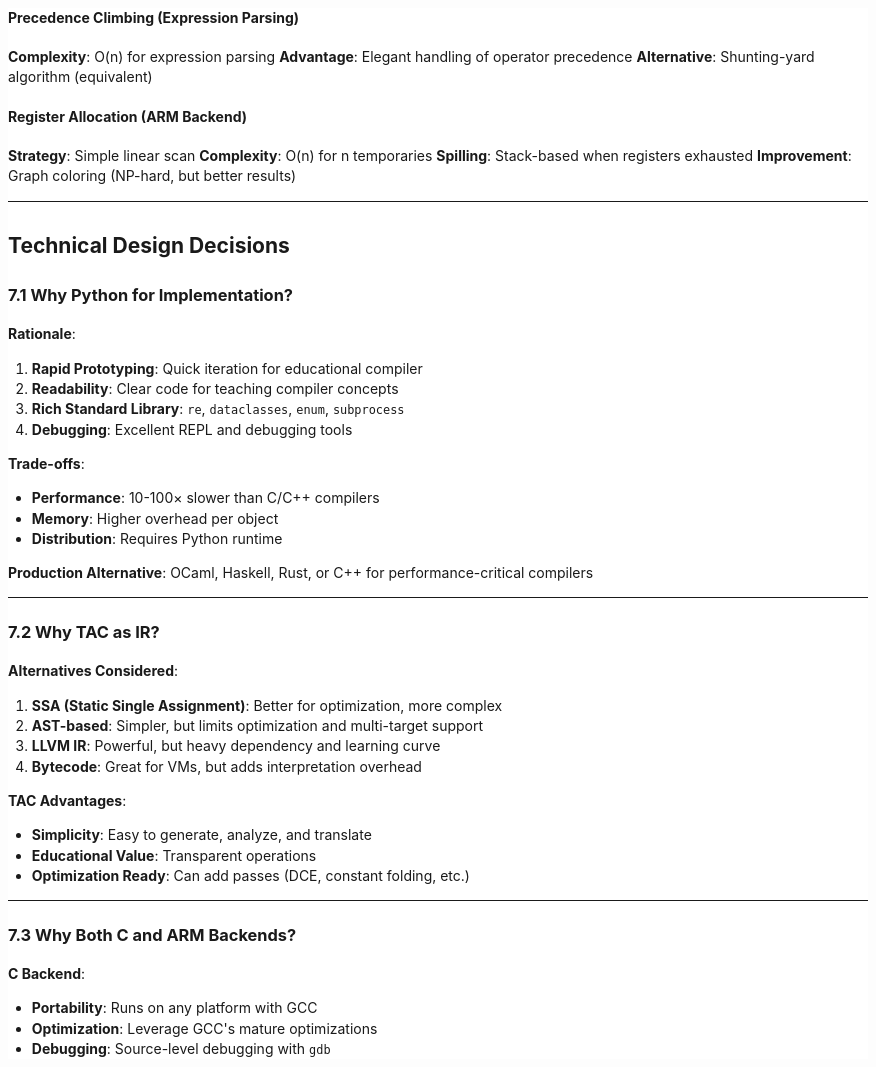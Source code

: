 #### Precedence Climbing (Expression Parsing)

**Complexity**: O(n) for expression parsing
**Advantage**: Elegant handling of operator precedence
**Alternative**: Shunting-yard algorithm (equivalent)

#### Register Allocation (ARM Backend)

**Strategy**: Simple linear scan
**Complexity**: O(n) for n temporaries
**Spilling**: Stack-based when registers exhausted
**Improvement**: Graph coloring (NP-hard, but better results)

---

## Technical Design Decisions

### 7.1 Why Python for Implementation?

**Rationale**:
1. **Rapid Prototyping**: Quick iteration for educational compiler
2. **Readability**: Clear code for teaching compiler concepts
3. **Rich Standard Library**: `re`, `dataclasses`, `enum`, `subprocess`
4. **Debugging**: Excellent REPL and debugging tools

**Trade-offs**:
- **Performance**: 10-100× slower than C/C++ compilers
- **Memory**: Higher overhead per object
- **Distribution**: Requires Python runtime

**Production Alternative**: OCaml, Haskell, Rust, or C++ for performance-critical compilers

---

### 7.2 Why TAC as IR?

**Alternatives Considered**:
1. **SSA (Static Single Assignment)**: Better for optimization, more complex
2. **AST-based**: Simpler, but limits optimization and multi-target support
3. **LLVM IR**: Powerful, but heavy dependency and learning curve
4. **Bytecode**: Great for VMs, but adds interpretation overhead

**TAC Advantages**:
- **Simplicity**: Easy to generate, analyze, and translate
- **Educational Value**: Transparent operations
- **Optimization Ready**: Can add passes (DCE, constant folding, etc.)

---

### 7.3 Why Both C and ARM Backends?

**C Backend**:
- **Portability**: Runs on any platform with GCC
- **Optimization**: Leverage GCC's mature optimizations
- **Debugging**: Source-level debugging with `gdb`
